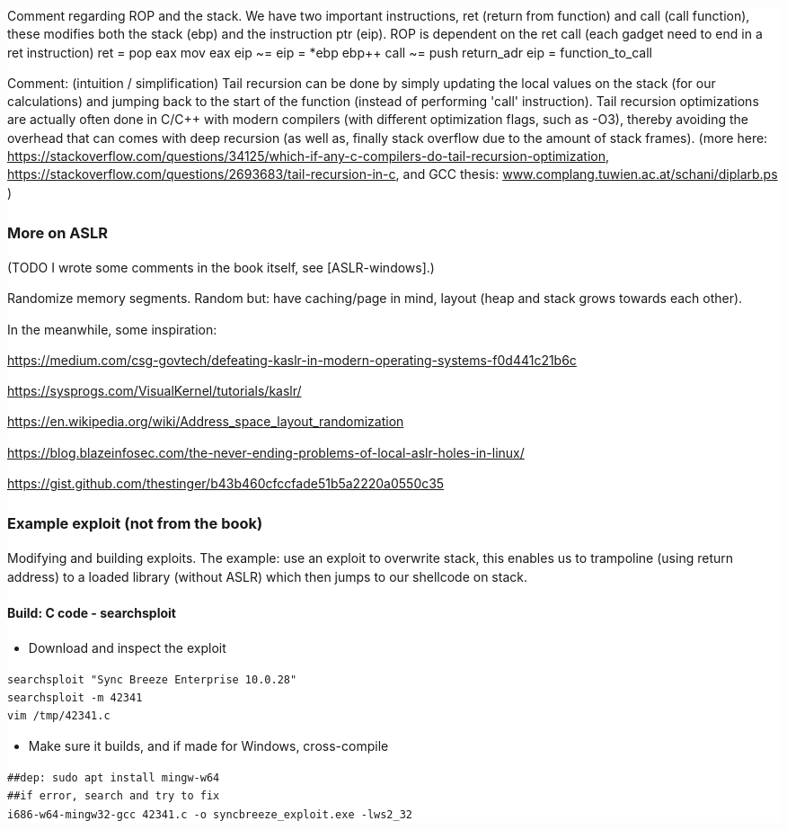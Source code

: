 
Comment regarding ROP and the stack. We have two important instructions, ret (return from function) and call (call function), these modifies both the stack (ebp) and the instruction ptr (eip). ROP is dependent on the ret call (each gadget need to end in a ret instruction)
	ret   = pop eax
		mov eax eip
	     ~= eip = *ebp
		ebp++
	call ~= push return_adr
		eip = function_to_call

Comment: (intuition / simplification) Tail recursion can be done by simply updating the local values on the stack (for our calculations) and jumping back to the start of the function (instead of performing 'call' instruction). Tail recursion optimizations are actually often done in C/C++ with modern compilers (with different optimization flags, such as -O3), thereby avoiding the overhead that can comes with deep recursion (as well as, finally stack overflow due to the amount of stack frames).
(more here: https://stackoverflow.com/questions/34125/which-if-any-c-compilers-do-tail-recursion-optimization, https://stackoverflow.com/questions/2693683/tail-recursion-in-c, and GCC thesis: www.complang.tuwien.ac.at/schani/diplarb.ps )

### More on ASLR

(TODO I wrote some comments in the book itself, see [ASLR-windows].)

Randomize memory segments.
Random but: have caching/page in mind, layout (heap and stack grows towards each other).

In the meanwhile, some inspiration:

https://medium.com/csg-govtech/defeating-kaslr-in-modern-operating-systems-f0d441c21b6c

https://sysprogs.com/VisualKernel/tutorials/kaslr/

https://en.wikipedia.org/wiki/Address_space_layout_randomization

https://blog.blazeinfosec.com/the-never-ending-problems-of-local-aslr-holes-in-linux/

https://gist.github.com/thestinger/b43b460cfccfade51b5a2220a0550c35

### Example exploit (not from the book)

Modifying and building exploits. The example: use an exploit to overwrite stack, this enables us to trampoline (using return address) to a loaded library (without ASLR) which then jumps to our shellcode on stack.


#### Build: C code - searchsploit

- Download and inspect the exploit

```
searchsploit "Sync Breeze Enterprise 10.0.28"
searchsploit -m 42341
vim /tmp/42341.c
```

- Make sure it builds, and if made for Windows, cross-compile
```
##dep: sudo apt install mingw-w64
##if error, search and try to fix
i686-w64-mingw32-gcc 42341.c -o syncbreeze_exploit.exe -lws2_32
```
